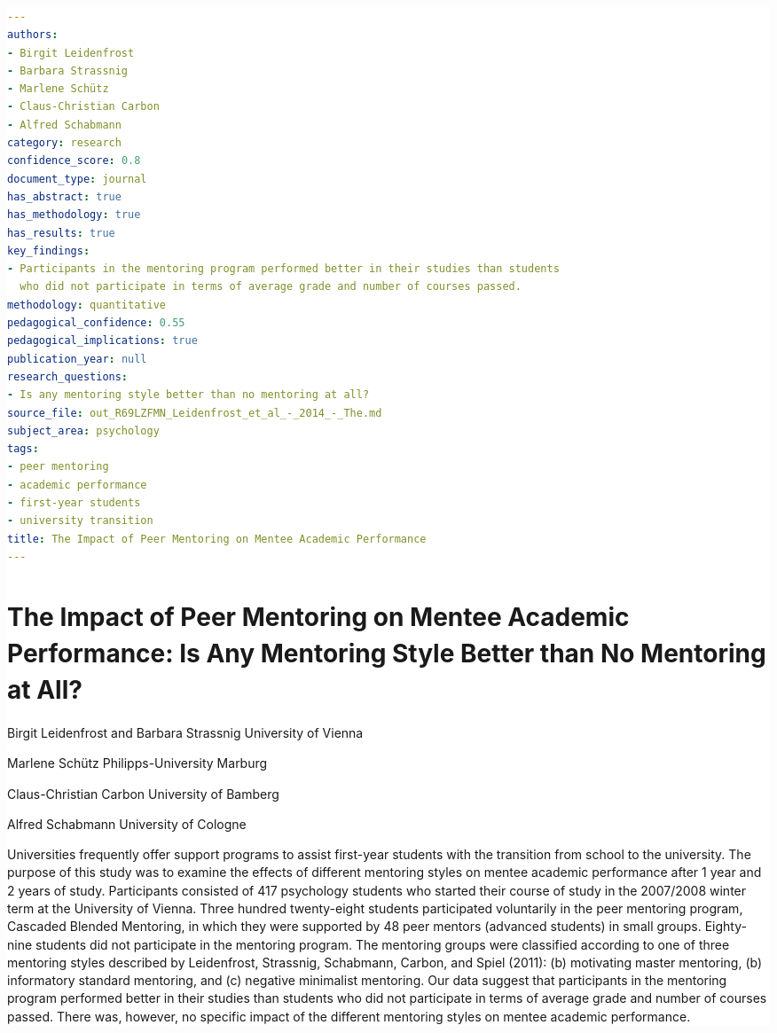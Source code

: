```yaml
---
authors:
- Birgit Leidenfrost
- Barbara Strassnig
- Marlene Schütz
- Claus-Christian Carbon
- Alfred Schabmann
category: research
confidence_score: 0.8
document_type: journal
has_abstract: true
has_methodology: true
has_results: true
key_findings:
- Participants in the mentoring program performed better in their studies than students
  who did not participate in terms of average grade and number of courses passed.
methodology: quantitative
pedagogical_confidence: 0.55
pedagogical_implications: true
publication_year: null
research_questions:
- Is any mentoring style better than no mentoring at all?
source_file: out_R69LZFMN_Leidenfrost_et_al_-_2014_-_The.md
subject_area: psychology
tags:
- peer mentoring
- academic performance
- first-year students
- university transition
title: The Impact of Peer Mentoring on Mentee Academic Performance
---
```


# The Impact of Peer Mentoring on Mentee Academic Performance: Is Any Mentoring Style Better than No Mentoring at All?

Birgit Leidenfrost and Barbara Strassnig University of Vienna

Marlene Schütz Philipps-University Marburg

Claus-Christian Carbon University of Bamberg

Alfred Schabmann University of Cologne

Universities frequently offer support programs to assist first-year students with the transition from school to the university. The purpose of this study was to examine the effects of different mentoring styles on mentee academic performance after 1 year and 2 years of study. Participants consisted of 417 psychology students who started their course of study in the 2007/2008 winter term at the University of Vienna. Three hundred twenty-eight students participated voluntarily in the peer mentoring program, Cascaded Blended Mentoring, in which they were supported by 48 peer mentors (advanced students) in small groups. Eighty-nine students did not participate in the mentoring program. The mentoring groups were classified according to one of three mentoring styles described by Leidenfrost, Strassnig, Schabmann, Carbon, and Spiel (2011): (b) motivating master mentoring, (b) informatory standard mentoring, and (c) negative minimalist mentoring. Our data suggest that participants in the mentoring program performed better in their studies than students who did not participate in terms of average grade and number of courses passed. There was, however, no specific impact of the different mentoring styles on mentee academic performance.
